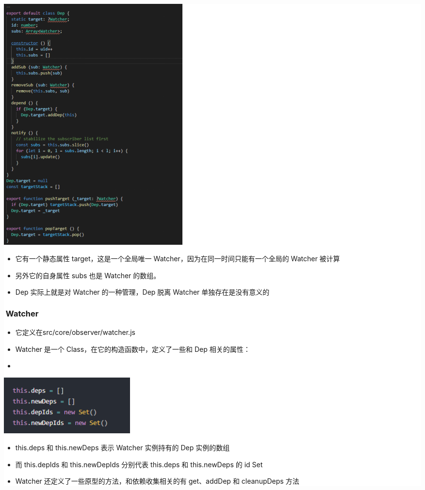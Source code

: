 ![](images/vue源码解析20499.png)

- 它有一个静态属性 target，这是一个全局唯一 Watcher，因为在同一时间只能有一个全局的 Watcher 被计算

- 另外它的自身属性 subs 也是 Watcher 的数组。

- Dep 实际上就是对 Watcher 的一种管理，Dep 脱离 Watcher 单独存在是没有意义的

###  Watcher

- 它定义在src/core/observer/watcher.js

- Watcher 是一个 Class，在它的构造函数中，定义了一些和 Dep 相关的属性：

-  

![](images/vue源码解析20738.png)

- this.deps 和 this.newDeps 表示 Watcher 实例持有的 Dep 实例的数组

- 而 this.depIds 和 this.newDepIds 分别代表 this.deps 和 this.newDeps 的 id Set

- Watcher 还定义了一些原型的方法，和依赖收集相关的有 get、addDep 和 cleanupDeps 方法
